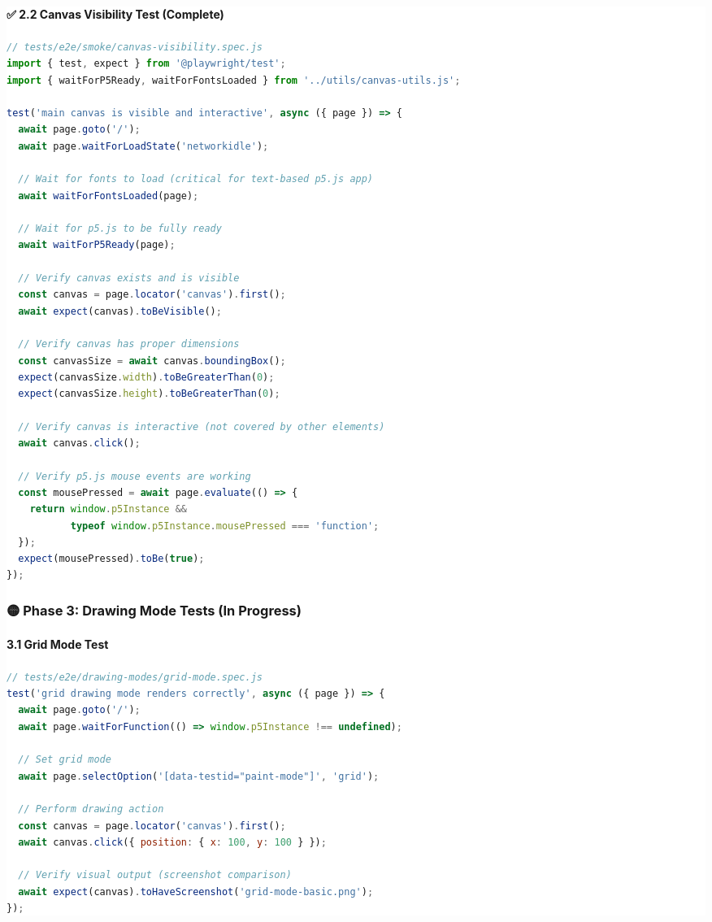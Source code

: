 #### ✅ 2.2 Canvas Visibility Test (Complete)
```javascript
// tests/e2e/smoke/canvas-visibility.spec.js
import { test, expect } from '@playwright/test';
import { waitForP5Ready, waitForFontsLoaded } from '../utils/canvas-utils.js';

test('main canvas is visible and interactive', async ({ page }) => {
  await page.goto('/');
  await page.waitForLoadState('networkidle');
  
  // Wait for fonts to load (critical for text-based p5.js app)
  await waitForFontsLoaded(page);
  
  // Wait for p5.js to be fully ready
  await waitForP5Ready(page);
  
  // Verify canvas exists and is visible
  const canvas = page.locator('canvas').first();
  await expect(canvas).toBeVisible();
  
  // Verify canvas has proper dimensions
  const canvasSize = await canvas.boundingBox();
  expect(canvasSize.width).toBeGreaterThan(0);
  expect(canvasSize.height).toBeGreaterThan(0);
  
  // Verify canvas is interactive (not covered by other elements)
  await canvas.click();
  
  // Verify p5.js mouse events are working
  const mousePressed = await page.evaluate(() => {
    return window.p5Instance && 
           typeof window.p5Instance.mousePressed === 'function';
  });
  expect(mousePressed).toBe(true);
});
```

### 🟡 Phase 3: Drawing Mode Tests (In Progress)

#### 3.1 Grid Mode Test
```javascript
// tests/e2e/drawing-modes/grid-mode.spec.js
test('grid drawing mode renders correctly', async ({ page }) => {
  await page.goto('/');
  await page.waitForFunction(() => window.p5Instance !== undefined);
  
  // Set grid mode
  await page.selectOption('[data-testid="paint-mode"]', 'grid');
  
  // Perform drawing action
  const canvas = page.locator('canvas').first();
  await canvas.click({ position: { x: 100, y: 100 } });
  
  // Verify visual output (screenshot comparison)
  await expect(canvas).toHaveScreenshot('grid-mode-basic.png');
});
```

